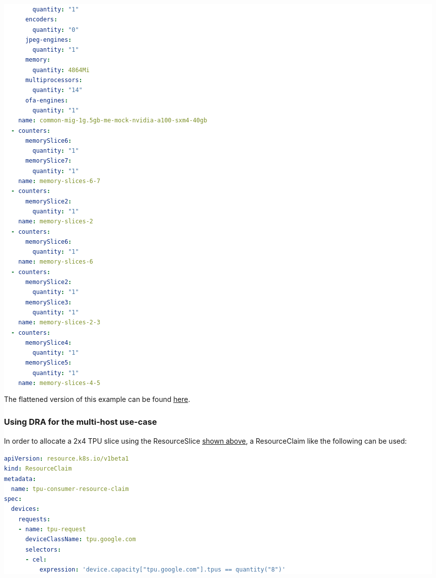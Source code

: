 ```yaml
        quantity: "1"
      encoders:
        quantity: "0"
      jpeg-engines:
        quantity: "1"
      memory:
        quantity: 4864Mi
      multiprocessors:
        quantity: "14"
      ofa-engines:
        quantity: "1"
    name: common-mig-1g.5gb-me-mock-nvidia-a100-sxm4-40gb
  - counters:
      memorySlice6:
        quantity: "1"
      memorySlice7:
        quantity: "1"
    name: memory-slices-6-7
  - counters:
      memorySlice2:
        quantity: "1"
    name: memory-slices-2
  - counters:
      memorySlice6:
        quantity: "1"
    name: memory-slices-6
  - counters:
      memorySlice2:
        quantity: "1"
      memorySlice3:
        quantity: "1"
    name: memory-slices-2-3
  - counters:
      memorySlice4:
        quantity: "1"
      memorySlice5:
        quantity: "1"
    name: memory-slices-4-5
```

The flattened version of this example can be found
[here](https://gist.github.com/mortent/ddda505e2499c872549fa831dd2459c4).

### Using DRA for the multi-host use-case

In order to allocate a 2x4 TPU slice using the ResourceSlice
[shown above](#defining-multi-host-devices), a ResourceClaim like the
following can be used:

```yaml
apiVersion: resource.k8s.io/v1beta1
kind: ResourceClaim
metadata:
  name: tpu-consumer-resource-claim
spec:
  devices:
    requests:
    - name: tpu-request
      deviceClassName: tpu.google.com
      selectors:
      - cel:
          expression: 'device.capacity["tpu.google.com"].tpus == quantity("8")'
```


[kubernetes.io]: https://kubernetes.io/
[kubernetes/enhancements]: https://git.k8s.io/enhancements
[kubernetes/kubernetes]: https://git.k8s.io/kubernetes
[kubernetes/website]: https://git.k8s.io/website